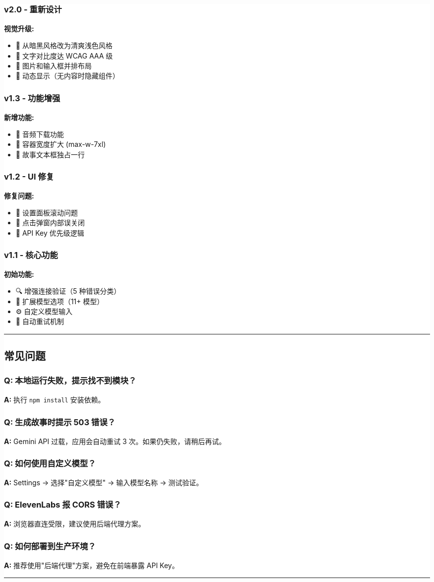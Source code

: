 ### v2.0 - 重新设计

**视觉升级:**
- 🎨 从暗黑风格改为清爽浅色风格
- 🎨 文字对比度达 WCAG AAA 级
- 🎨 图片和输入框并排布局
- 🎨 动态显示（无内容时隐藏组件）

### v1.3 - 功能增强

**新增功能:**
- 💾 音频下载功能
- 📐 容器宽度扩大 (max-w-7xl)
- 📖 故事文本框独占一行

### v1.2 - UI 修复

**修复问题:**
- 🐛 设置面板滚动问题
- 🐛 点击弹窗内部误关闭
- 🐛 API Key 优先级逻辑

### v1.1 - 核心功能

**初始功能:**
- 🔍 增强连接验证（5 种错误分类）
- 📱 扩展模型选项（11+ 模型）
- ⚙️ 自定义模型输入
- 🔄 自动重试机制

---

## 常见问题

### Q: 本地运行失败，提示找不到模块？
**A:** 执行 `npm install` 安装依赖。

### Q: 生成故事时提示 503 错误？
**A:** Gemini API 过载，应用会自动重试 3 次。如果仍失败，请稍后再试。

### Q: 如何使用自定义模型？
**A:** Settings → 选择"自定义模型" → 输入模型名称 → 测试验证。

### Q: ElevenLabs 报 CORS 错误？
**A:** 浏览器直连受限，建议使用后端代理方案。

### Q: 如何部署到生产环境？
**A:** 推荐使用"后端代理"方案，避免在前端暴露 API Key。

---
